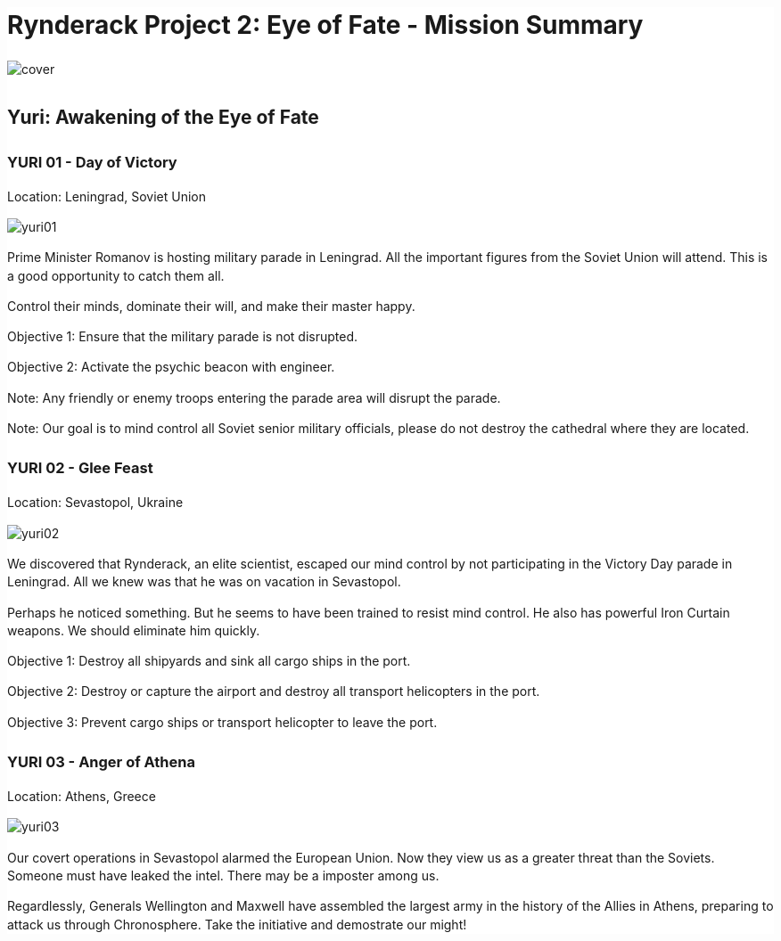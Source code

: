 # Rynderack Project 2: Eye of Fate - Mission Summary

![cover][cover]

## Yuri: Awakening of the Eye of Fate

### YURI 01 - Day of Victory

Location: Leningrad, Soviet Union

![yuri01][yuri01]

Prime Minister Romanov is hosting military parade in Leningrad. All the important figures from the Soviet Union will attend. This is a good opportunity to catch them all.

Control their minds, dominate their will, and make their master happy.

Objective 1: Ensure that the military parade is not disrupted.

Objective 2: Activate the psychic beacon with engineer.

Note: Any friendly or enemy troops entering the parade area will disrupt the parade.

Note: Our goal is to mind control all Soviet senior military officials, please do not destroy the cathedral where they are located.

### YURI 02 - Glee Feast

Location: Sevastopol, Ukraine

![yuri02][yuri02]

We discovered that Rynderack, an elite scientist, escaped our mind control by not participating in the Victory Day parade in Leningrad. All we knew was that he was on vacation in Sevastopol.

Perhaps he noticed something. But he seems to have been trained to resist mind control. He also has powerful Iron Curtain weapons. We should eliminate him quickly.

Objective 1: Destroy all shipyards and sink all cargo ships in the port.

Objective 2: Destroy or capture the airport and destroy all transport helicopters in the port.

Objective 3: Prevent cargo ships or transport helicopter to leave the port.

### YURI 03 - Anger of Athena

Location: Athens, Greece

![yuri03][yuri03]

Our covert operations in Sevastopol alarmed the European Union. Now they view us as a greater threat than the Soviets. Someone must have leaked the intel. There may be a imposter among us.

Regardlessly, Generals Wellington and Maxwell have assembled the largest army in the history of the Allies in Athens, preparing to attack us through Chronosphere.
Take the initiative and demostrate our might!


[cover]: imgs/171442uapmaz6k2ab3c42z.png
[yuri01]: imgs/210238nzk76xmtctsxnnn1.png
[yuri02]: imgs/133500obytv007knt7kkq7.png
[yuri03]: imgs/095220mmd3hrvrrp04rksp.png
[yuri04]: imgs/163606gibdlejq2kbuiqcq.png
[yuriex]: imgs/212324dr2gx4dagh5ff2rr.png
[yuri05]: imgs/121659vj8iceusz9fz8eji.png
[yuri06]: imgs/170407aofond638kz3n208.png
[yuri07]: imgs/134540p866ly9y1zmm1xex.png
[cn08]: imgs/205548xdlggdh884umbg40.png
[cn09]: imgs/212635lz788908zc03if0b.png
[cn10]: imgs/212638vep5w1prfr8wtt1w.png
[cn11]: imgs/195540aoc009l4ic5lb1i1.png
[cnex]: imgs/212641jjm8im90w98w8qnw.png
[cn12]: imgs/114810zfzbufcbcffi7fbg.png
[cn13]: imgs/104212c3t22xh4t0g8wl50.png
[cn14]: imgs/141628oxavhu61vjxcb6vx.png
